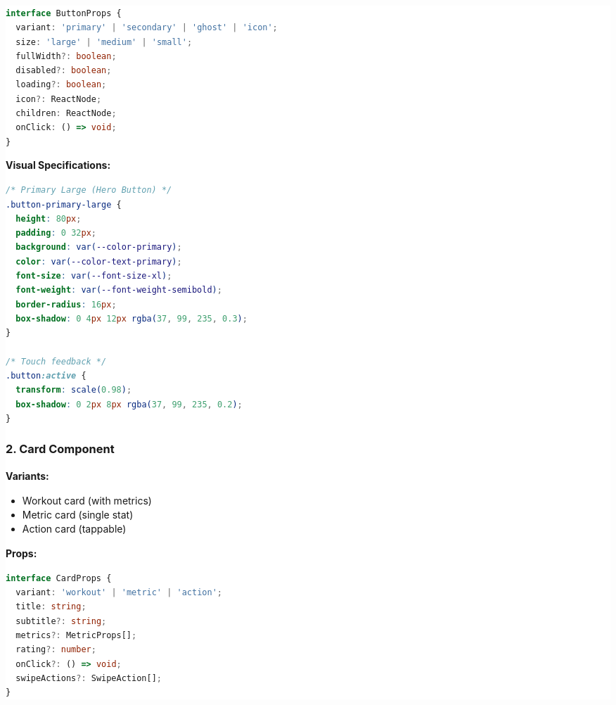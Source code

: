 ```typescript
interface ButtonProps {
  variant: 'primary' | 'secondary' | 'ghost' | 'icon';
  size: 'large' | 'medium' | 'small';
  fullWidth?: boolean;
  disabled?: boolean;
  loading?: boolean;
  icon?: ReactNode;
  children: ReactNode;
  onClick: () => void;
}
```

**Visual Specifications:**
```css
/* Primary Large (Hero Button) */
.button-primary-large {
  height: 80px;
  padding: 0 32px;
  background: var(--color-primary);
  color: var(--color-text-primary);
  font-size: var(--font-size-xl);
  font-weight: var(--font-weight-semibold);
  border-radius: 16px;
  box-shadow: 0 4px 12px rgba(37, 99, 235, 0.3);
}

/* Touch feedback */
.button:active {
  transform: scale(0.98);
  box-shadow: 0 2px 8px rgba(37, 99, 235, 0.2);
}
```

### 2. Card Component

**Variants:**
- Workout card (with metrics)
- Metric card (single stat)
- Action card (tappable)

**Props:**
```typescript
interface CardProps {
  variant: 'workout' | 'metric' | 'action';
  title: string;
  subtitle?: string;
  metrics?: MetricProps[];
  rating?: number;
  onClick?: () => void;
  swipeActions?: SwipeAction[];
}
```
